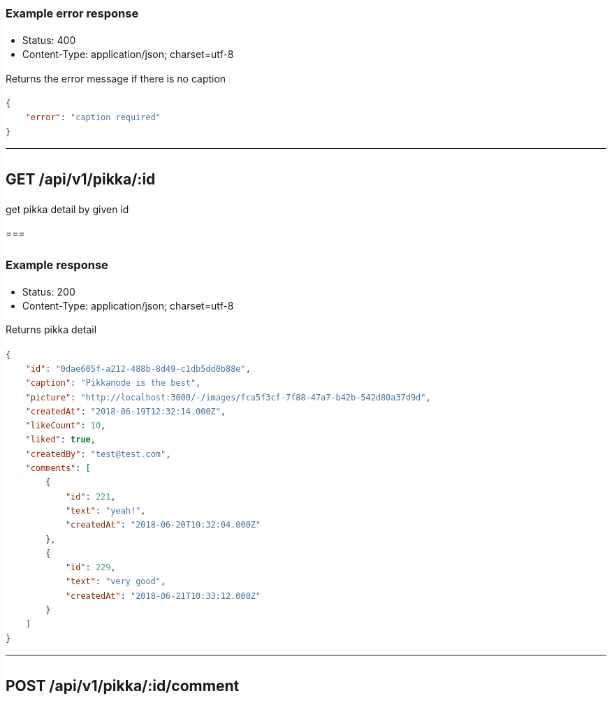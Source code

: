 ### Example error response

* Status: 400
* Content-Type: application/json; charset=utf-8

Returns the error message if there is no caption

```json
{
    "error": "caption required"
}
```

---

## GET /api/v1/pikka/:id

get pikka detail by given id

===

### Example response

* Status: 200
* Content-Type: application/json; charset=utf-8

Returns pikka detail

```json
{
    "id": "0dae605f-a212-488b-8d49-c1db5dd0b88e",
    "caption": "Pikkanode is the best",
    "picture": "http://localhost:3000/-/images/fca5f3cf-7f88-47a7-b42b-542d80a37d9d",
    "createdAt": "2018-06-19T12:32:14.000Z",
    "likeCount": 10,
    "liked": true,
    "createdBy": "test@test.com",
    "comments": [
        {
            "id": 221,
            "text": "yeah!",
            "createdAt": "2018-06-20T10:32:04.000Z"
        },
        {
            "id": 229,
            "text": "very good",
            "createdAt": "2018-06-21T10:33:12.000Z"
        }
    ]
}
```

---

## POST /api/v1/pikka/:id/comment
